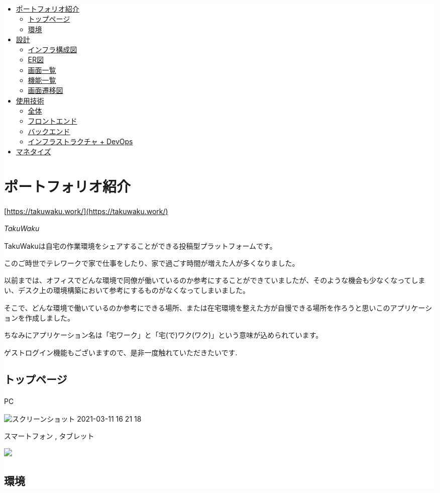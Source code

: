 
* [ポートフォリオ紹介](#anchor1) 
    * [トップページ](#anchor11)
    * [環境](#anchor12)
* [設計](#anchor2)
    * [インフラ構成図](#anchor22)
    * [ER図](#anchor23)
    * [画面一覧](#anchor24)
    * [機能一覧](#anchor25)
    * [画面遷移図](#anchor26)
* [使用技術](#anchor3)
    * [全体](#anchor31)
    * [フロントエンド](#anchor32)
    * [バックエンド](#anchor33)
    * [インフラストラクチャ + DevOps](#anchor34)
* [マネタイズ](#anchor4)




<a id="anchor1"></a>
# ポートフォリオ紹介

[https://takuwaku.work/](https://takuwaku.work/)

*TakuWaku*

TakuWakuは自宅の作業環境をシェアすることができる投稿型プラットフォームです。

このご時世でテレワークで家で仕事をしたり、家で過ごす時間が増えた人が多くなりました。

以前までは、オフィスでどんな環境で同僚が働いているのか参考にすることができていましたが、そのような機会も少なくなってしまい、デスク上の環境構築において参考にするものがなくなってしまいました。

そこで、どんな環境で働いているのか参考にできる場所、または在宅環境を整えた方が自慢できる場所を作ろうと思いこのアプリケーションを作成しました。

ちなみにアプリケーション名は「宅ワーク」と「宅(で)ワク(ワク)」という意味が込められています。

ゲストログイン機能もございますので、是非一度触れていただきたいです.

<a id="anchor11"></a>
## トップページ

PC

![スクリーンショット 2021-03-11 16 21 18](https://user-images.githubusercontent.com/65902454/110801620-c7105480-82c0-11eb-85aa-7822d804e40c.png)


スマートフォン , タブレット

<img src="https://user-images.githubusercontent.com/65902454/110801600-c1b30a00-82c0-11eb-9478-41618549487a.PNG" width="30%">



<a id="anchor12"></a>

## 環境

